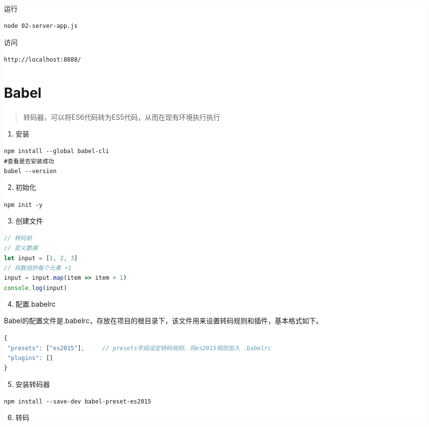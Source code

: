 运行

```shell
node 02-server-app.js
```

访问

```http
http://localhost:8888/
```

# Babel

> 转码器，可以将ES6代码转为ES5代码，从而在现有环境执行执行

1. 安装

```shell
npm install --global babel-cli
#查看是否安装成功
babel --version
```

2. 初始化

```shell
npm init -y
```

3. 创建文件

```javascript
// 转码前
// 定义数据
let input = [1, 2, 3]
// 将数组的每个元素 +1
input = input.map(item => item + 1)
console.log(input)
```

4. 配置.babelrc

Babel的配置文件是.babelrc，存放在项目的根目录下，该文件用来设置转码规则和插件，基本格式如下。

```javascript
{
 "presets": ["es2015"],     // presets字段设定转码规则，将es2015规则加入 .babelrc
 "plugins": []
}
```

5. 安装转码器

```shell
npm install --save-dev babel-preset-es2015
```

6. 转码
